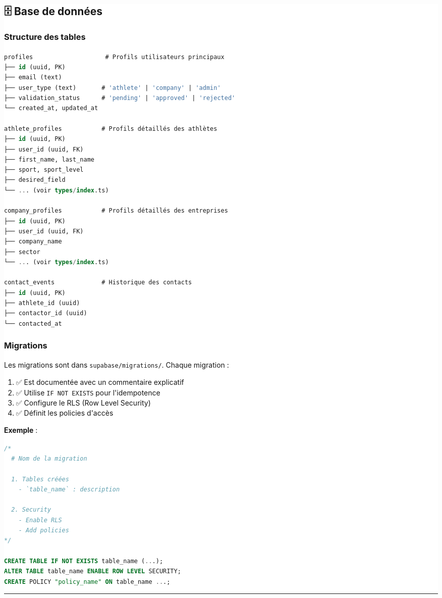 
## 🗄️ Base de données

### Structure des tables

```sql
profiles                    # Profils utilisateurs principaux
├── id (uuid, PK)
├── email (text)
├── user_type (text)       # 'athlete' | 'company' | 'admin'
├── validation_status      # 'pending' | 'approved' | 'rejected'
└── created_at, updated_at

athlete_profiles           # Profils détaillés des athlètes
├── id (uuid, PK)
├── user_id (uuid, FK)
├── first_name, last_name
├── sport, sport_level
├── desired_field
└── ... (voir types/index.ts)

company_profiles           # Profils détaillés des entreprises
├── id (uuid, PK)
├── user_id (uuid, FK)
├── company_name
├── sector
└── ... (voir types/index.ts)

contact_events             # Historique des contacts
├── id (uuid, PK)
├── athlete_id (uuid)
├── contactor_id (uuid)
└── contacted_at
```

### Migrations

Les migrations sont dans `supabase/migrations/`. Chaque migration :
1. ✅ Est documentée avec un commentaire explicatif
2. ✅ Utilise `IF NOT EXISTS` pour l'idempotence
3. ✅ Configure le RLS (Row Level Security)
4. ✅ Définit les policies d'accès

**Exemple** :
```sql
/*
  # Nom de la migration

  1. Tables créées
    - `table_name` : description

  2. Security
    - Enable RLS
    - Add policies
*/

CREATE TABLE IF NOT EXISTS table_name (...);
ALTER TABLE table_name ENABLE ROW LEVEL SECURITY;
CREATE POLICY "policy_name" ON table_name ...;
```

---